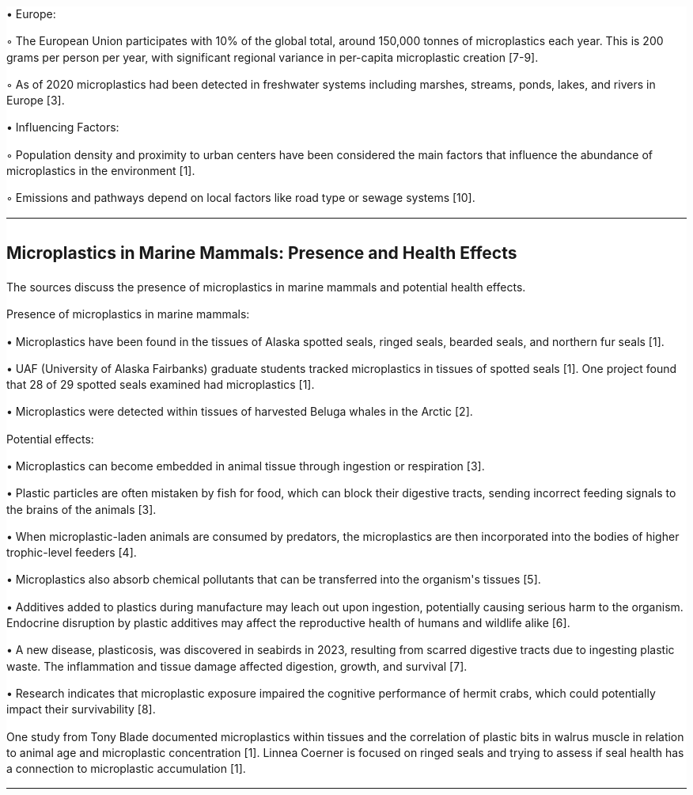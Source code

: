 • Europe:

◦ The European Union participates with 10% of the global total, around 150,000 tonnes of microplastics each year. This is 200 grams per person per year, with significant regional variance in per-capita microplastic creation \[7-9\].

◦ As of 2020 microplastics had been detected in freshwater systems including marshes, streams, ponds, lakes, and rivers in Europe \[3\].

• Influencing Factors:

◦ Population density and proximity to urban centers have been considered the main factors that influence the abundance of microplastics in the environment \[1\].

◦ Emissions and pathways depend on local factors like road type or sewage systems \[10\].

---

## Microplastics in Marine Mammals: Presence and Health Effects

The sources discuss the presence of microplastics in marine mammals and potential health effects.

Presence of microplastics in marine mammals:

• Microplastics have been found in the tissues of Alaska spotted seals, ringed seals, bearded seals, and northern fur seals \[1\].

• UAF (University of Alaska Fairbanks) graduate students tracked microplastics in tissues of spotted seals \[1\]. One project found that 28 of 29 spotted seals examined had microplastics \[1\].

• Microplastics were detected within tissues of harvested Beluga whales in the Arctic \[2\].

Potential effects:

• Microplastics can become embedded in animal tissue through ingestion or respiration \[3\].

• Plastic particles are often mistaken by fish for food, which can block their digestive tracts, sending incorrect feeding signals to the brains of the animals \[3\].

• When microplastic-laden animals are consumed by predators, the microplastics are then incorporated into the bodies of higher trophic-level feeders \[4\].

• Microplastics also absorb chemical pollutants that can be transferred into the organism's tissues \[5\].

• Additives added to plastics during manufacture may leach out upon ingestion, potentially causing serious harm to the organism. Endocrine disruption by plastic additives may affect the reproductive health of humans and wildlife alike \[6\].

• A new disease, plasticosis, was discovered in seabirds in 2023, resulting from scarred digestive tracts due to ingesting plastic waste. The inflammation and tissue damage affected digestion, growth, and survival \[7\].

• Research indicates that microplastic exposure impaired the cognitive performance of hermit crabs, which could potentially impact their survivability \[8\].

One study from Tony Blade documented microplastics within tissues and the correlation of plastic bits in walrus muscle in relation to animal age and microplastic concentration \[1\]. Linnea Coerner is focused on ringed seals and trying to assess if seal health has a connection to microplastic accumulation \[1\].

---